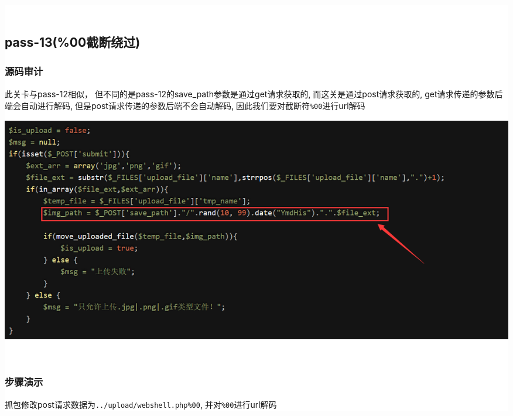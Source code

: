 
<br>

## pass-13(%00截断绕过)

### 源码审计

此关卡与pass-12相似， 但不同的是pass-12的save_path参数是通过get请求获取的, 而这关是通过post请求获取的, get请求传递的参数后端会自动进行解码, 但是post请求传递的参数后端不会自动解码, 因此我们要对截断符`%00`进行url解码

![image-20230109112850279](upload-labs/image-20230109112850279.png)

<br>

### 步骤演示

抓包修改post请求数据为`../upload/webshell.php%00`, 并对`%00`进行url解码		
